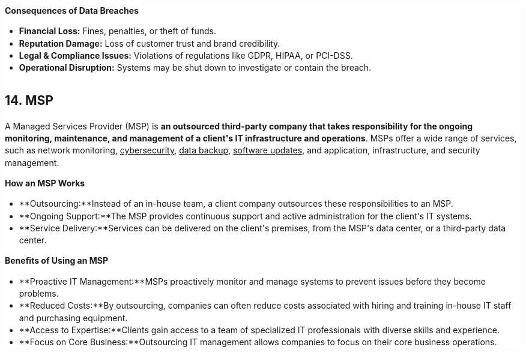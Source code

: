 
**Consequences of Data Breaches**

- **Financial Loss:** Fines, penalties, or theft of funds.
- **Reputation Damage:** Loss of customer trust and brand credibility.
- **Legal & Compliance Issues:** Violations of regulations like GDPR, HIPAA, or PCI-DSS.
- **Operational Disruption:** Systems may be shut down to investigate or contain the breach.

## 14. MSP

A Managed Services Provider (MSP) is **an outsourced third-party company that takes responsibility for the ongoing monitoring, maintenance, and management of a client's IT infrastructure and operations**. MSPs offer a wide range of services, such as network monitoring, [cybersecurity](https://www.google.com/search?q=cybersecurity&oq=msp+&gs_lcrp=EgZjaHJvbWUqBwgAEAAYjwIyBwgAEAAYjwIyCggBEAAYsQMYgAQyBwgCEAAYgAQyEAgDEC4YxwEYsQMY0QMYgAQyDQgEEC4YrwEYxwEYgAQyBwgFEAAYgAQyDQgGEAAYgwEYsQMYgAQyBggHEEUYPNIBCDQxMjBqMGo3qAIIsAIB8QWtDD0D24lluw&sourceid=chrome&ie=UTF-8&mstk=AUtExfDKjxkciV1iI4siY-TxTibC2jGKiB4uvx3Gte_LwA5ZK_ndtx7aKSme_Uri-3fce2cOQehhiRw1jkvaWAVY98FpFWpW4JR_aAEXWvtc5_2TloH5_25IqSp3QveYlHuzFNV9_Su2rmrroW0f0vUTXCYuBN_O_SGZdjopxgHLgY0UdFZCg-1pa0GUFR8WQQRtQ1bMWr8idP0IK_rKG2LieZnJRNYs9NG_umsuyHOK-5fdeXgfTrGtR4zWkks4tEysWWfFDCJaeokN639lPQiUMcRwmb3c86F6bDKmO5tw9ZtQAw&csui=3&ved=2ahUKEwi6tILJpeyPAxW1cvUHHdFFA44QgK4QegQIARAC), [data backup](https://www.google.com/search?q=data+backup&oq=msp+&gs_lcrp=EgZjaHJvbWUqBwgAEAAYjwIyBwgAEAAYjwIyCggBEAAYsQMYgAQyBwgCEAAYgAQyEAgDEC4YxwEYsQMY0QMYgAQyDQgEEC4YrwEYxwEYgAQyBwgFEAAYgAQyDQgGEAAYgwEYsQMYgAQyBggHEEUYPNIBCDQxMjBqMGo3qAIIsAIB8QWtDD0D24lluw&sourceid=chrome&ie=UTF-8&mstk=AUtExfDKjxkciV1iI4siY-TxTibC2jGKiB4uvx3Gte_LwA5ZK_ndtx7aKSme_Uri-3fce2cOQehhiRw1jkvaWAVY98FpFWpW4JR_aAEXWvtc5_2TloH5_25IqSp3QveYlHuzFNV9_Su2rmrroW0f0vUTXCYuBN_O_SGZdjopxgHLgY0UdFZCg-1pa0GUFR8WQQRtQ1bMWr8idP0IK_rKG2LieZnJRNYs9NG_umsuyHOK-5fdeXgfTrGtR4zWkks4tEysWWfFDCJaeokN639lPQiUMcRwmb3c86F6bDKmO5tw9ZtQAw&csui=3&ved=2ahUKEwi6tILJpeyPAxW1cvUHHdFFA44QgK4QegQIARAD), [software updates](https://www.google.com/search?q=software+updates&oq=msp+&gs_lcrp=EgZjaHJvbWUqBwgAEAAYjwIyBwgAEAAYjwIyCggBEAAYsQMYgAQyBwgCEAAYgAQyEAgDEC4YxwEYsQMY0QMYgAQyDQgEEC4YrwEYxwEYgAQyBwgFEAAYgAQyDQgGEAAYgwEYsQMYgAQyBggHEEUYPNIBCDQxMjBqMGo3qAIIsAIB8QWtDD0D24lluw&sourceid=chrome&ie=UTF-8&mstk=AUtExfDKjxkciV1iI4siY-TxTibC2jGKiB4uvx3Gte_LwA5ZK_ndtx7aKSme_Uri-3fce2cOQehhiRw1jkvaWAVY98FpFWpW4JR_aAEXWvtc5_2TloH5_25IqSp3QveYlHuzFNV9_Su2rmrroW0f0vUTXCYuBN_O_SGZdjopxgHLgY0UdFZCg-1pa0GUFR8WQQRtQ1bMWr8idP0IK_rKG2LieZnJRNYs9NG_umsuyHOK-5fdeXgfTrGtR4zWkks4tEysWWfFDCJaeokN639lPQiUMcRwmb3c86F6bDKmO5tw9ZtQAw&csui=3&ved=2ahUKEwi6tILJpeyPAxW1cvUHHdFFA44QgK4QegQIARAE), and application, infrastructure, and security management.

**How an MSP Works**

- **Outsourcing:**Instead of an in-house team, a client company outsources these responsibilities to an MSP.
- **Ongoing Support:**The MSP provides continuous support and active administration for the client's IT systems.
- **Service Delivery:**Services can be delivered on the client's premises, from the MSP's data center, or a third-party data center.

**Benefits of Using an MSP**

- **Proactive IT Management:**MSPs proactively monitor and manage systems to prevent issues before they become problems.
- **Reduced Costs:**By outsourcing, companies can often reduce costs associated with hiring and training in-house IT staff and purchasing equipment.
- **Access to Expertise:**Clients gain access to a team of specialized IT professionals with diverse skills and experience.
- **Focus on Core Business:**Outsourcing IT management allows companies to focus on their core business operations.
